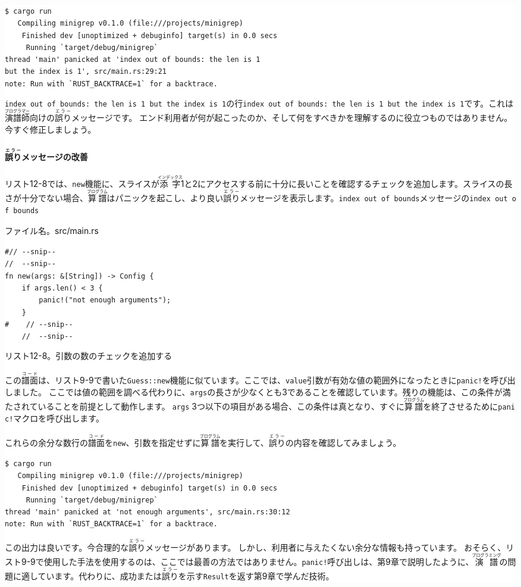 ```text
$ cargo run
   Compiling minigrep v0.1.0 (file:///projects/minigrep)
    Finished dev [unoptimized + debuginfo] target(s) in 0.0 secs
     Running `target/debug/minigrep`
thread 'main' panicked at 'index out of bounds: the len is 1
but the index is 1', src/main.rs:29:21
note: Run with `RUST_BACKTRACE=1` for a backtrace.
```

`index out of bounds: the len is 1 but the index is 1`の行`index out of bounds: the len is 1 but the index is 1`です。これは<ruby>演譜師<rt>プログラマー</rt></ruby>向けの<ruby>誤り<rt>エラー</rt></ruby>メッセージです。
エンド利用者が何が起こったのか、そして何をすべきかを理解するのに役立つものではありません。
今すぐ修正しましょう。

#### <ruby>誤り<rt>エラー</rt></ruby>メッセージの改善

リスト12-8では、`new`機能に、スライスが<ruby>添字<rt>インデックス</rt></ruby>1と2にアクセスする前に十分に長いことを確認するチェックを追加します。スライスの長さが十分でない場合、<ruby>算譜<rt>プログラム</rt></ruby>はパニックを起こし、より良い<ruby>誤り<rt>エラー</rt></ruby>メッセージを表示します。`index out of bounds`メッセージの`index out of bounds`

<span class="filename">ファイル名。src/main.rs</span>

```rust,ignore
#// --snip--
//  --snip--
fn new(args: &[String]) -> Config {
    if args.len() < 3 {
        panic!("not enough arguments");
    }
#    // --snip--
    //  --snip--
```

<span class="caption">リスト12-8。引数の数のチェックを追加する</span>

この<ruby>譜面<rt>コード</rt></ruby>は、リスト9-9で書いた`Guess::new`機能に似ています。ここでは、`value`引数が有効な値の範囲外になったときに`panic!`を呼び出しました。
ここでは値の範囲を調べる代わりに、`args`の長さが少なくとも3であることを確認しています。残りの機能は、この条件が満たされていることを前提として動作します。
`args` 3つ以下の項目がある場合、この条件は真となり、すぐに<ruby>算譜<rt>プログラム</rt></ruby>を終了させるために`panic!`マクロを呼び出します。

これらの余分な数行の<ruby>譜面<rt>コード</rt></ruby>を`new`、引数を指定せずに<ruby>算譜<rt>プログラム</rt></ruby>を実行して、<ruby>誤り<rt>エラー</rt></ruby>の内容を確認してみましょう。

```text
$ cargo run
   Compiling minigrep v0.1.0 (file:///projects/minigrep)
    Finished dev [unoptimized + debuginfo] target(s) in 0.0 secs
     Running `target/debug/minigrep`
thread 'main' panicked at 'not enough arguments', src/main.rs:30:12
note: Run with `RUST_BACKTRACE=1` for a backtrace.
```

この出力は良いです。今合理的な<ruby>誤り<rt>エラー</rt></ruby>メッセージがあります。
しかし、利用者に与えたくない余分な情報も持っています。
おそらく、リスト9-9で使用した手法を使用するのは、ここでは最善の方法ではありません。`panic!`呼び出しは、第9章で説明したように、<ruby>演譜<rt>プログラミング</rt></ruby>の問題に適しています。代わりに、成功または<ruby>誤り<rt>エラー</rt></ruby>を示す`Result`を返す第9章で学んだ技術。
